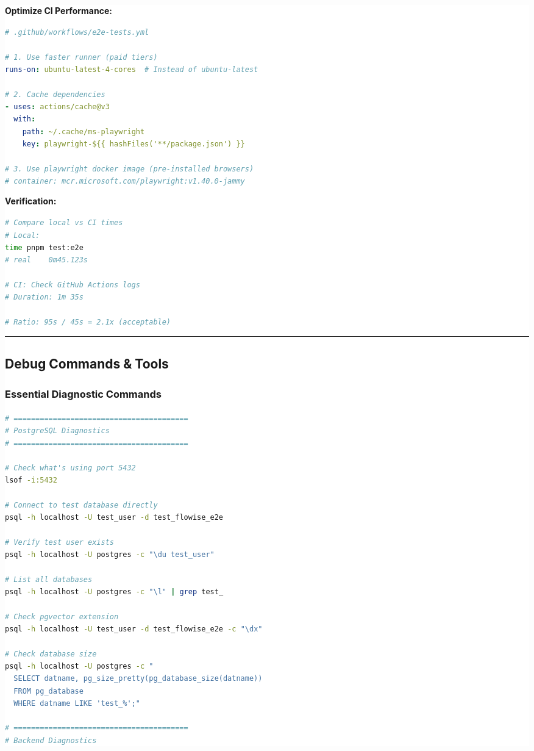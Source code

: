 **Optimize CI Performance:**

```yaml
# .github/workflows/e2e-tests.yml

# 1. Use faster runner (paid tiers)
runs-on: ubuntu-latest-4-cores  # Instead of ubuntu-latest

# 2. Cache dependencies
- uses: actions/cache@v3
  with:
    path: ~/.cache/ms-playwright
    key: playwright-${{ hashFiles('**/package.json') }}

# 3. Use playwright docker image (pre-installed browsers)
# container: mcr.microsoft.com/playwright:v1.40.0-jammy
```

**Verification:**
```bash
# Compare local vs CI times
# Local:
time pnpm test:e2e
# real    0m45.123s

# CI: Check GitHub Actions logs
# Duration: 1m 35s

# Ratio: 95s / 45s = 2.1x (acceptable)
```

---

## Debug Commands & Tools

### Essential Diagnostic Commands

```bash
# ========================================
# PostgreSQL Diagnostics
# ========================================

# Check what's using port 5432
lsof -i:5432

# Connect to test database directly
psql -h localhost -U test_user -d test_flowise_e2e

# Verify test user exists
psql -h localhost -U postgres -c "\du test_user"

# List all databases
psql -h localhost -U postgres -c "\l" | grep test_

# Check pgvector extension
psql -h localhost -U test_user -d test_flowise_e2e -c "\dx"

# Check database size
psql -h localhost -U postgres -c "
  SELECT datname, pg_size_pretty(pg_database_size(datname))
  FROM pg_database
  WHERE datname LIKE 'test_%';"

# ========================================
# Backend Diagnostics
```